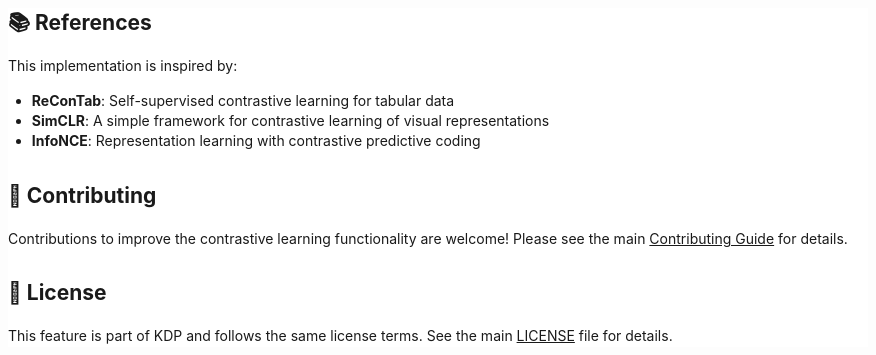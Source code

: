 ## 📚 References

This implementation is inspired by:

- **ReConTab**: Self-supervised contrastive learning for tabular data
- **SimCLR**: A simple framework for contrastive learning of visual representations
- **InfoNCE**: Representation learning with contrastive predictive coding

## 🤝 Contributing

Contributions to improve the contrastive learning functionality are welcome! Please see the main [Contributing Guide](docs/contributing.md) for details.

## 📄 License

This feature is part of KDP and follows the same license terms. See the main [LICENSE](LICENSE) file for details.